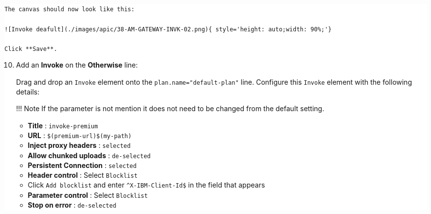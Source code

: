     The canvas should now look like this:
    
    ![Invoke deafult](./images/apic/38-AM-GATEWAY-INVK-02.png){ style='height: auto;width: 90%;'}
    
    Click **Save**.

10. Add an **Invoke** on the **Otherwise** line:
    
    Drag and drop an `Invoke` element onto the `plan.name="default-plan"` line. Configure this `Invoke` element with the following details:
    
    !!! Note 
        If the parameter is not mention it does not need to be changed from the default setting.

    - **Title** : `invoke-premium`
    - **URL** : `$(premium-url)$(my-path)`
    - **Inject proxy headers** : `selected`
    - **Allow chunked uploads** : `de-selected`
    - **Persistent Connection** : `selected`
    - **Header control** : Select `Blocklist`
    - Click `Add blocklist` and enter `^X-IBM-Client-Id$` in the field that appears
    - **Parameter control** : Select `Blocklist`
    - **Stop on error** : `de-selected`
    